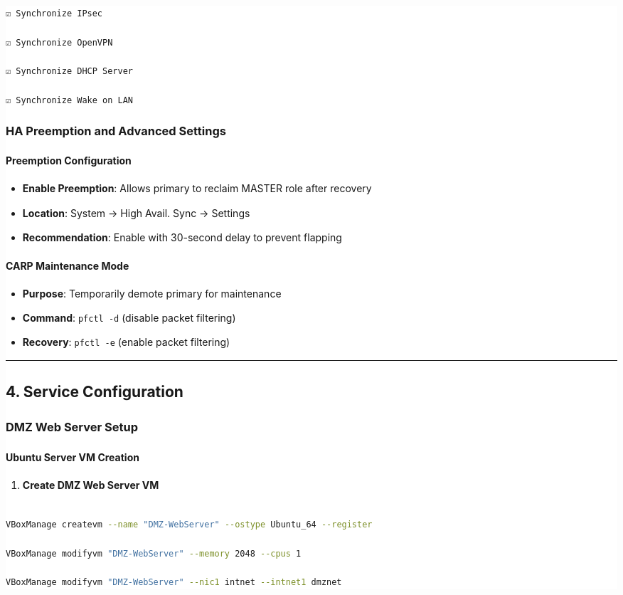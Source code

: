 ```
☑ Synchronize IPsec

☑ Synchronize OpenVPN

☑ Synchronize DHCP Server

☑ Synchronize Wake on LAN

```

  

###  HA Preemption and Advanced Settings

  

####  Preemption Configuration

-  **Enable Preemption**: Allows primary to reclaim MASTER role after recovery

-  **Location**: System → High Avail. Sync → Settings

-  **Recommendation**: Enable with 30-second delay to prevent flapping

  

####  CARP Maintenance Mode

-  **Purpose**: Temporarily demote primary for maintenance

-  **Command**: `pfctl -d` (disable packet filtering)

-  **Recovery**: `pfctl -e` (enable packet filtering)

  

---

  

##  4. Service Configuration

  

###  DMZ Web Server Setup

  

####  Ubuntu Server VM Creation

1.  **Create DMZ Web Server VM**
```bash

VBoxManage createvm --name "DMZ-WebServer" --ostype Ubuntu_64 --register

VBoxManage modifyvm "DMZ-WebServer" --memory 2048 --cpus 1

VBoxManage modifyvm "DMZ-WebServer" --nic1 intnet --intnet1 dmznet

```
